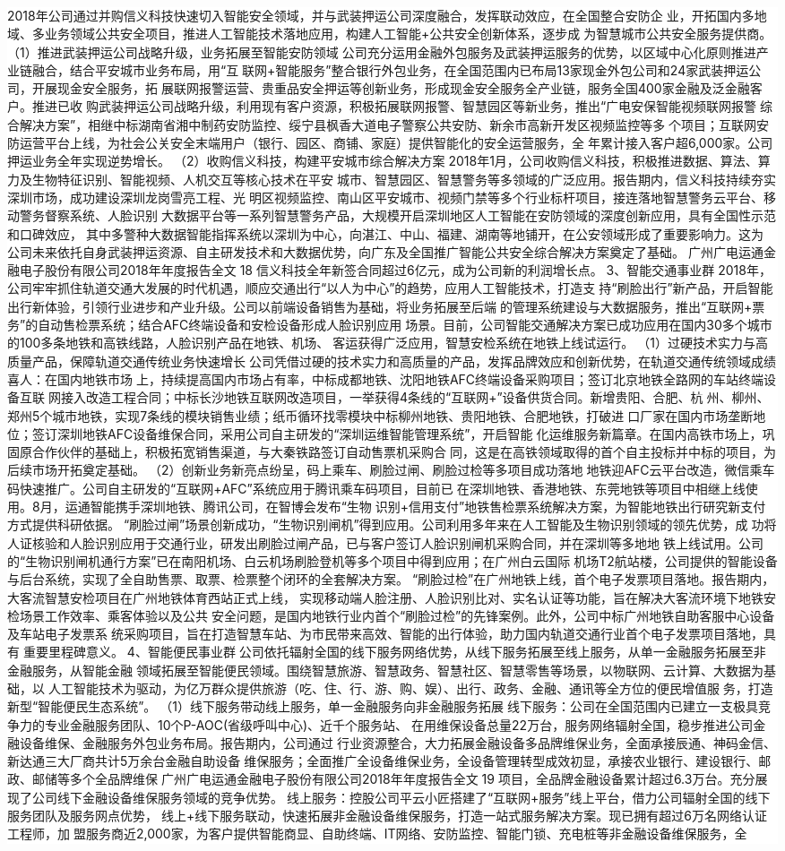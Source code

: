 2018年公司通过并购信义科技快速切入智能安全领域，并与武装押运公司深度融合，发挥联动效应，在全国整合安防企
业，开拓国内多地域、多业务领域公共安全项目，推进人工智能技术落地应用，构建人工智能+公共安全创新体系，逐步成
为智慧城市公共安全服务提供商。
（1）推进武装押运公司战略升级，业务拓展至智能安防领域
公司充分运用金融外包服务及武装押运服务的优势，以区域中心化原则推进产业链融合，结合平安城市业务布局，用“互
联网+智能服务”整合银行外包业务，在全国范围内已布局13家现金外包公司和24家武装押运公司，开展现金安全服务，拓
展联网报警运营、贵重品安全押运等创新业务，形成现金安全服务全产业链，服务全国400家金融及泛金融客户。推进已收
购武装押运公司战略升级，利用现有客户资源，积极拓展联网报警、智慧园区等新业务，推出“广电安保智能视频联网报警
综合解决方案”，相继中标湖南省湘中制药安防监控、绥宁县枫香大道电子警察公共安防、新余市高新开发区视频监控等多
个项目；互联网安防运营平台上线，为社会公关安全末端用户（银行、园区、商铺、家庭）提供智能化的安全运营服务，全
年累计接入客户超6,000家。公司押运业务全年实现逆势增长。
（2）收购信义科技，构建平安城市综合解决方案
2018年1月，公司收购信义科技，积极推进数据、算法、算力及生物特征识别、智能视频、人机交互等核心技术在平安
城市、智慧园区、智慧警务等多领域的广泛应用。报告期内，信义科技持续夯实深圳市场，成功建设深圳龙岗雪亮工程、光
明区视频监控、南山区平安城市、视频门禁等多个行业标杆项目，接连落地智慧警务云平台、移动警务督察系统、人脸识别
大数据平台等一系列智慧警务产品，大规模开启深圳地区人工智能在安防领域的深度创新应用，具有全国性示范和口碑效应，
其中多警种大数据智能指挥系统以深圳为中心，向湛江、中山、福建、湖南等地铺开，在公安领域形成了重要影响力。这为
公司未来依托自身武装押运资源、自主研发技术和大数据优势，向广东及全国推广智能公共安全综合解决方案奠定了基础。
广州广电运通金融电子股份有限公司2018年年度报告全文
18
信义科技全年新签合同超过6亿元，成为公司新的利润增长点。
3、智能交通事业群
2018年，公司牢牢抓住轨道交通大发展的时代机遇，顺应交通出行“以人为中心”的趋势，应用人工智能技术，打造支
持“刷脸出行”新产品，开启智能出行新体验，引领行业进步和产业升级。公司以前端设备销售为基础，将业务拓展至后端
的管理系统建设与大数据服务，推出“互联网+票务”的自动售检票系统；结合AFC终端设备和安检设备形成人脸识别应用
场景。目前，公司智能交通解决方案已成功应用在国内30多个城市的100多条地铁和高铁线路，人脸识别产品在地铁、机场、
客运获得广泛应用，智慧安检系统在地铁上线试运行。
（1）过硬技术实力与高质量产品，保障轨道交通传统业务快速增长
公司凭借过硬的技术实力和高质量的产品，发挥品牌效应和创新优势，在轨道交通传统领域成绩喜人：在国内地铁市场
上，持续提高国内市场占有率，中标成都地铁、沈阳地铁AFC终端设备采购项目；签订北京地铁全路网的车站终端设备互联
网接入改造工程合同；中标长沙地铁互联网改造项目，一举获得4条线的“互联网+”设备供货合同。新增贵阳、合肥、杭
州、柳州、郑州5个城市地铁，实现7条线的模块销售业绩；纸币循环找零模块中标柳州地铁、贵阳地铁、合肥地铁，打破进
口厂家在国内市场垄断地位；签订深圳地铁AFC设备维保合同，采用公司自主研发的“深圳运维智能管理系统”，开启智能
化运维服务新篇章。在国内高铁市场上，巩固原合作伙伴的基础上，积极拓宽销售渠道，与大秦铁路签订自动售票机采购合
同，这是在高铁领域取得的首个自主投标并中标的项目，为后续市场开拓奠定基础。
（2）创新业务新亮点纷呈，码上乘车、刷脸过闸、刷脸过检等多项目成功落地
地铁迎AFC云平台改造，微信乘车码快速推广。公司自主研发的“互联网+AFC”系统应用于腾讯乘车码项目，目前已
在深圳地铁、香港地铁、东莞地铁等项目中相继上线使用。8月，运通智能携手深圳地铁、腾讯公司，在智博会发布“生物
识别+信用支付”地铁售检票系统解决方案，为智能地铁出行研究新支付方式提供科研依据。
“刷脸过闸”场景创新成功，“生物识别闸机”得到应用。公司利用多年来在人工智能及生物识别领域的领先优势，成
功将人证核验和人脸识别应用于交通行业，研发出刷脸过闸产品，已与客户签订人脸识别闸机采购合同，并在深圳等多地地
铁上线试用。公司的“生物识别闸机通行方案”已在南阳机场、白云机场刷脸登机等多个项目中得到应用；在广州白云国际
机场T2航站楼，公司提供的智能设备与后台系统，实现了全自助售票、取票、检票整个闭环的全套解决方案。
“刷脸过检”在广州地铁上线，首个电子发票项目落地。报告期内，大客流智慧安检项目在广州地铁体育西站正式上线，
实现移动端人脸注册、人脸识别比对、实名认证等功能，旨在解决大客流环境下地铁安检场景工作效率、乘客体验以及公共
安全问题，是国内地铁行业内首个“刷脸过检”的先锋案例。此外，公司中标广州地铁自助客服中心设备及车站电子发票系
统采购项目，旨在打造智慧车站、为市民带来高效、智能的出行体验，助力国内轨道交通行业首个电子发票项目落地，具有
重要里程碑意义。
4、智能便民事业群
公司依托辐射全国的线下服务网络优势，从线下服务拓展至线上服务，从单一金融服务拓展至非金融服务，从智能金融
领域拓展至智能便民领域。围绕智慧旅游、智慧政务、智慧社区、智慧零售等场景，以物联网、云计算、大数据为基础，以
人工智能技术为驱动，为亿万群众提供旅游（吃、住、行、游、购、娱）、出行、政务、金融、通讯等全方位的便民增值服
务，打造新型“智能便民生态系统”。
（1）线下服务带动线上服务，单一金融服务向非金融服务拓展
线下服务：公司在全国范围内已建立一支极具竞争力的专业金融服务团队、10个P-AOC(省级呼叫中心)、近千个服务站、
在用维保设备总量22万台，服务网络辐射全国，稳步推进公司金融设备维保、金融服务外包业务布局。报告期内，公司通过
行业资源整合，大力拓展金融设备多品牌维保业务，全面承接辰通、神码金信、新达通三大厂商共计5万余台金融自助设备
维保服务；全面推广全设备维保业务，全设备管理转型成效初显，承接农业银行、建设银行、邮政、邮储等多个全品牌维保
广州广电运通金融电子股份有限公司2018年年度报告全文
19
项目，全品牌金融设备累计超过6.3万台。充分展现了公司线下金融设备维保服务领域的竞争优势。
线上服务：控股公司平云小匠搭建了“互联网+服务”线上平台，借力公司辐射全国的线下服务团队及服务网点优势，
线上+线下服务联动，快速拓展非金融设备维保服务，打造一站式服务解决方案。现已拥有超过6万名网络认证工程师，加
盟服务商近2,000家，为客户提供智能商显、自助终端、IT网络、安防监控、智能门锁、充电桩等非金融设备维保服务，全